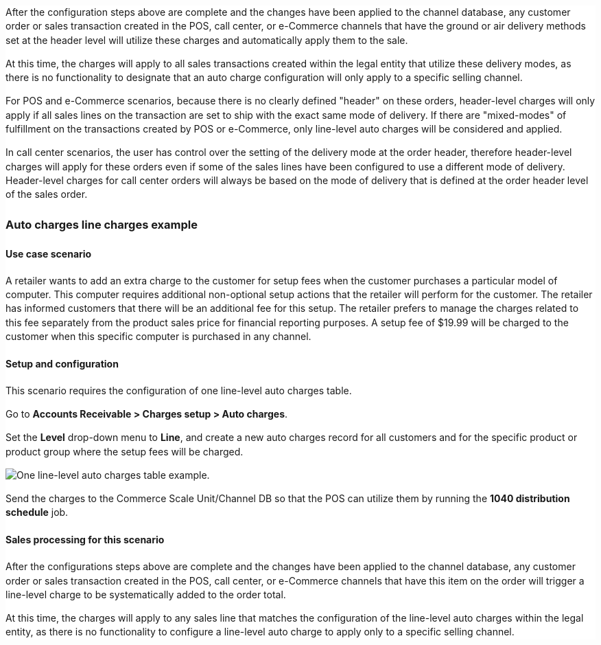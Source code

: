 After the configuration steps above are complete and the changes have been applied to the channel database, any customer order or sales transaction created in the POS, call center, or e-Commerce channels that have the ground or air delivery methods set at the header level will utilize these charges and automatically apply them to the sale.

At this time, the charges will apply to all sales transactions created within the legal entity that utilize these delivery modes, as there is no functionality to designate that an auto charge configuration will only apply to a specific selling channel.

For POS and e-Commerce scenarios, because there is no clearly defined "header" on these orders, header-level charges will only apply if all sales lines on the transaction are set to ship with the exact same mode of delivery. If there are "mixed-modes" of fulfillment on the transactions created by POS or e-Commerce, only line-level auto charges will be considered and applied.

In call center scenarios, the user has control over the setting of the delivery mode at the order header, therefore header-level charges will apply for these orders even if some of the sales lines have been configured to use a different mode of delivery. Header-level charges for call center orders will always be based on the mode of delivery that is defined at the order header level of the sales order.

### Auto charges line charges example

#### Use case scenario 

A retailer wants to add an extra charge to the customer for setup fees when the customer purchases a particular model of computer. This computer requires additional non-optional setup actions that the retailer will perform for the customer. The retailer has informed customers that there will be an additional fee for this setup. The retailer prefers to manage the charges related to this fee separately from the product sales price for financial reporting purposes. A setup fee of $19.99 will be charged to the customer when this specific computer is purchased in any channel.

#### Setup and configuration

This scenario requires the configuration of one line-level auto charges table.

Go to **Accounts Receivable \> Charges setup \> Auto charges**.

Set the **Level** drop-down menu to **Line**, and create a new auto charges record for all customers and for the specific product or product group where the setup fees will be charged.

![One line-level auto charges table example.](media/linechargesexample.png)

Send the charges to the Commerce Scale Unit/Channel DB so that the POS can utilize them by running the **1040 distribution schedule** job.

#### Sales processing for this scenario

After the configurations steps above are complete and the changes have been applied to the channel database, any customer order or sales transaction created in the POS, call center, or e-Commerce channels that have this item on the order will trigger a line-level charge to be systematically added to the order total.

At this time, the charges will apply to any sales line that matches the configuration of the line-level auto charges within the legal entity, as there is no functionality to configure a line-level auto charge to apply only to a specific selling channel.
